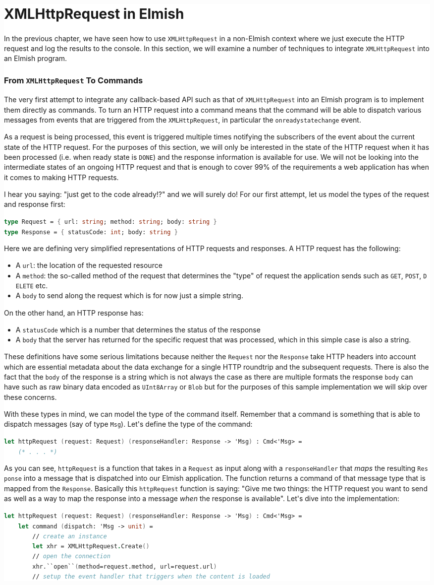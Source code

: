 # XMLHttpRequest in Elmish

In the previous chapter, we have seen how to use `XMLHttpRequest` in a non-Elmish context where we just execute the HTTP request and log the results to the console. In this section, we will examine a number of techniques to integrate `XMLHttpRequest` into an Elmish program.

### From `XMLHttpRequest` To Commands

The very first attempt to integrate any callback-based API such as that of `XMLHttpRequest` into an Elmish program is to implement them directly as commands. To turn an HTTP request into a command means that the command will be able to dispatch various messages from events that are triggered from the `XMLHttpRequest`, in particular the `onreadystatechange` event.

As a request is being processed, this event is triggered multiple times notifying the subscribers of the event about the current state of the HTTP request. For the purposes of this section, we will only be interested in the state of the HTTP request when it has been processed (i.e. when ready state is `DONE`) and the response information is available for use. We will not be looking into the intermediate states of an ongoing HTTP request and that is enough to cover 99% of the requirements a web application has when it comes to making HTTP requests.

I hear you saying: "just get to the code already!?" and we will surely do! For our first attempt, let us model the types of the request and response first:
```fsharp
type Request = { url: string; method: string; body: string }
type Response = { statusCode: int; body: string }
```
Here we are defining very simplified representations of HTTP requests and responses. A HTTP request has the following:
 - A `url`: the location of the requested resource
 - A `method`: the so-called method of the request that determines the "type" of request the application sends such as `GET`, `POST`, `DELETE` etc.
 - A `body` to send along the request which is for now just a simple string.

On the other hand, an HTTP response has:
 - A `statusCode` which is a number that determines the status of the response
 - A `body` that the server has returned for the specific request that was processed, which in this simple case is also a string.

These definitions have some serious limitations because neither the `Request` nor the `Response` take HTTP headers into account  which are essential metadata about the data exchange for a single HTTP roundtrip and the subsequent requests. There is also the fact that the `body` of the response is a string which is not always the case as there are multiple formats the response `body` can have such as raw binary data encoded as `UInt8Array` or `Blob` but for the purposes of this sample implementation we will skip over these concerns.

With these types in mind, we can model the type of the command itself. Remember that a command is something that is able to dispatch messages (say of type `Msg`). Let's define the type of the command:
```fsharp
let httpRequest (request: Request) (responseHandler: Response -> 'Msg) : Cmd<'Msg> =
    (* . . . *)
```
As you can see, `httpRequest` is a function that takes in a `Request` as input along with a `responseHandler` that *maps* the resulting `Response` into a message that is dispatched into our Elmish application. The function returns a command of that message type that is mapped from the `Response`. Basically this `httpRequest` function is saying: "Give me two things: the HTTP request you want to send as well as a way to map the response into a message *when* the response is available". Let's dive into the implementation:
```fsharp
let httpRequest (request: Request) (responseHandler: Response -> 'Msg) : Cmd<'Msg> =
    let command (dispatch: 'Msg -> unit) =
        // create an instance
        let xhr = XMLHttpRequest.Create()
        // open the connection
        xhr.``open``(method=request.method, url=request.url)
        // setup the event handler that triggers when the content is loaded
```